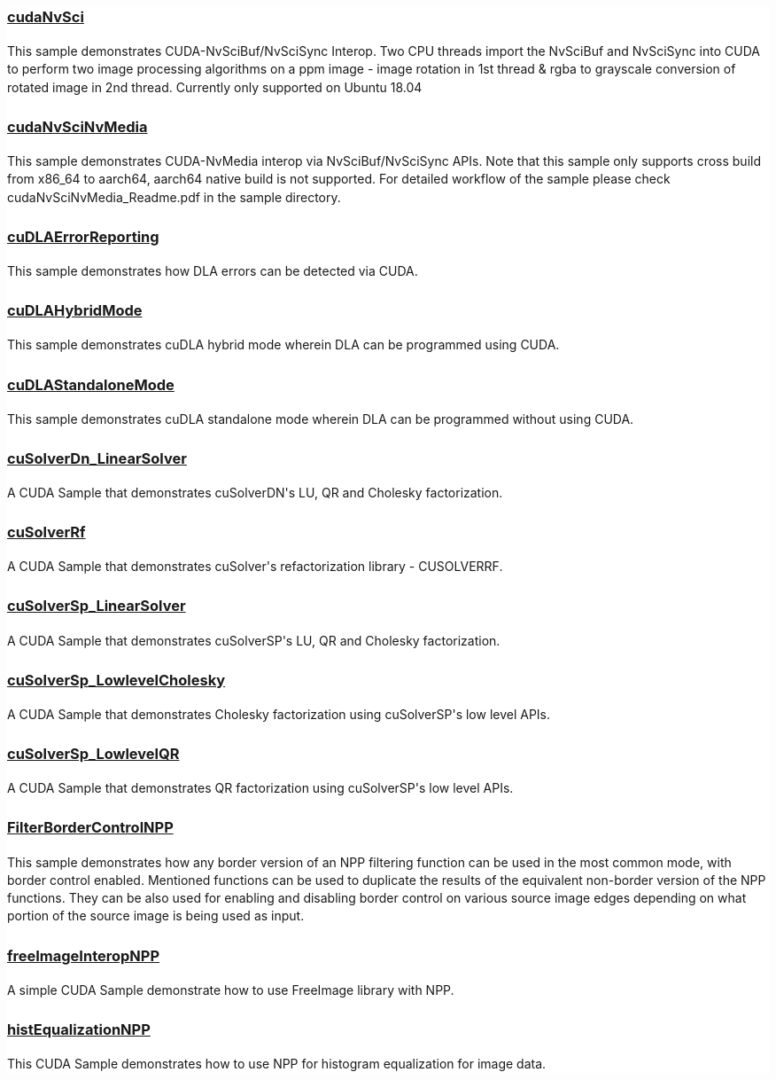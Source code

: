 ### [cudaNvSci](./cudaNvSci)
This sample demonstrates CUDA-NvSciBuf/NvSciSync Interop. Two CPU threads import the NvSciBuf and NvSciSync into CUDA to perform two image processing algorithms on a ppm image - image rotation in 1st thread & rgba to grayscale conversion of rotated image in 2nd thread. Currently only supported on Ubuntu 18.04

### [cudaNvSciNvMedia](./cudaNvSciNvMedia)
This sample demonstrates CUDA-NvMedia interop via NvSciBuf/NvSciSync APIs. Note that this sample only supports cross build from x86_64 to aarch64, aarch64 native build is not supported. For detailed workflow of the sample please check cudaNvSciNvMedia_Readme.pdf in the sample directory.

### [cuDLAErrorReporting](./cuDLAErrorReporting)
This sample demonstrates how DLA errors can be detected via CUDA.

### [cuDLAHybridMode](./cuDLAHybridMode)
This sample demonstrates cuDLA hybrid mode wherein DLA can be programmed using CUDA.

### [cuDLAStandaloneMode](./cuDLAStandaloneMode)
This sample demonstrates cuDLA standalone mode wherein DLA can be programmed without using CUDA.

### [cuSolverDn_LinearSolver](./cuSolverDn_LinearSolver)
A CUDA Sample that demonstrates cuSolverDN's LU, QR and Cholesky factorization.

### [cuSolverRf](./cuSolverRf)
A CUDA Sample that demonstrates cuSolver's refactorization library - CUSOLVERRF.

### [cuSolverSp_LinearSolver](./cuSolverSp_LinearSolver)
A CUDA Sample that demonstrates cuSolverSP's LU, QR and Cholesky factorization.

### [cuSolverSp_LowlevelCholesky](./cuSolverSp_LowlevelCholesky)
A CUDA Sample that demonstrates Cholesky factorization using cuSolverSP's low level APIs.

### [cuSolverSp_LowlevelQR](./cuSolverSp_LowlevelQR)
A CUDA Sample that demonstrates QR factorization using cuSolverSP's low level APIs.

### [FilterBorderControlNPP](./FilterBorderControlNPP)
This sample demonstrates how any border version of an NPP filtering function can be used in the most common mode, with border control enabled. Mentioned functions can be used to duplicate the results of the equivalent non-border version of the NPP functions. They can be also used for enabling and disabling border control on various source image edges depending on what portion of the source image is being used as input.

### [freeImageInteropNPP](./freeImageInteropNPP)
A simple CUDA Sample demonstrate how to use FreeImage library with NPP.

### [histEqualizationNPP](./histEqualizationNPP)
This CUDA Sample demonstrates how to use NPP for histogram equalization for image data.
